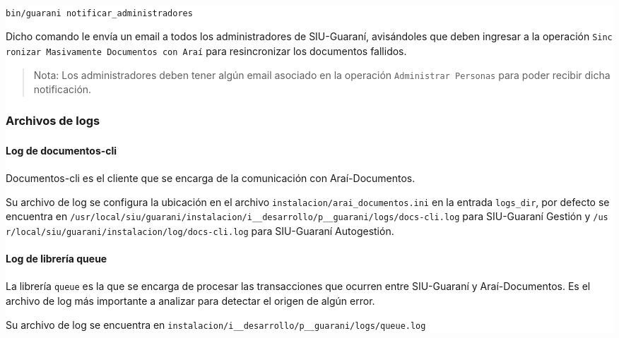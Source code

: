 ```bash
bin/guarani notificar_administradores
```

Dicho comando le envía un email a todos los administradores de SIU-Guaraní, avisándoles que deben ingresar a la operación `Sincronizar Masivamente Documentos con Araí` para resincronizar los documentos fallidos.

> Nota: Los administradores deben tener algún email asociado en la operación `Administrar Personas` para poder recibir dicha notificación.

### Archivos de logs

#### Log de documentos-cli
Documentos-cli es el cliente que se encarga de la comunicación con Araí-Documentos.

Su archivo de log se configura la ubicación en el archivo `instalacion/arai_documentos.ini` en la entrada `logs_dir`, por defecto se encuentra en `/usr/local/siu/guarani/instalacion/i__desarrollo/p__guarani/logs/docs-cli.log` para SIU-Guaraní Gestión y `/usr/local/siu/guarani/instalacion/log/docs-cli.log` para SIU-Guaraní Autogestión.

#### Log de librería queue

La librería `queue` es la que se encarga de procesar las transacciones que ocurren entre SIU-Guaraní y Araí-Documentos.
Es el archivo de log más importante a analizar para detectar el origen de algún error.

Su archivo de log se encuentra en `instalacion/i__desarrollo/p__guarani/logs/queue.log`
